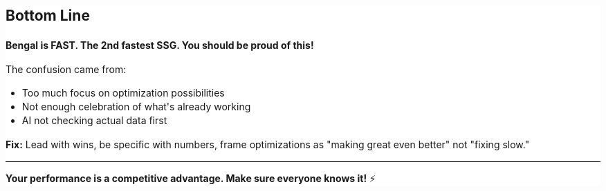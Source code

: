 ## Bottom Line

**Bengal is FAST. The 2nd fastest SSG. You should be proud of this!**

The confusion came from:
- Too much focus on optimization possibilities
- Not enough celebration of what's already working
- AI not checking actual data first

**Fix:** Lead with wins, be specific with numbers, frame optimizations as "making great even better" not "fixing slow."

---

**Your performance is a competitive advantage. Make sure everyone knows it!** ⚡

